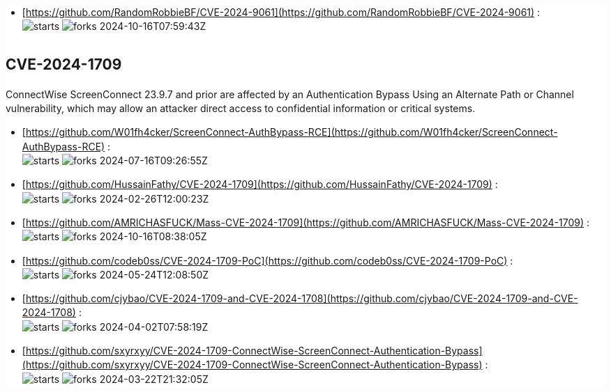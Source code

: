 - [https://github.com/RandomRobbieBF/CVE-2024-9061](https://github.com/RandomRobbieBF/CVE-2024-9061) :  
![starts](https://img.shields.io/github/stars/RandomRobbieBF/CVE-2024-9061.svg) 
![forks](https://img.shields.io/github/forks/RandomRobbieBF/CVE-2024-9061.svg) 
2024-10-16T07:59:43Z

## CVE-2024-1709
 ConnectWise ScreenConnect 23.9.7 and prior are affected by an Authentication Bypass Using an Alternate Path or Channel vulnerability, which may allow an attacker direct access to confidential information or critical systems.

- [https://github.com/W01fh4cker/ScreenConnect-AuthBypass-RCE](https://github.com/W01fh4cker/ScreenConnect-AuthBypass-RCE) :  
![starts](https://img.shields.io/github/stars/W01fh4cker/ScreenConnect-AuthBypass-RCE.svg) 
![forks](https://img.shields.io/github/forks/W01fh4cker/ScreenConnect-AuthBypass-RCE.svg) 
2024-07-16T09:26:55Z

- [https://github.com/HussainFathy/CVE-2024-1709](https://github.com/HussainFathy/CVE-2024-1709) :  
![starts](https://img.shields.io/github/stars/HussainFathy/CVE-2024-1709.svg) 
![forks](https://img.shields.io/github/forks/HussainFathy/CVE-2024-1709.svg) 
2024-02-26T12:00:23Z

- [https://github.com/AMRICHASFUCK/Mass-CVE-2024-1709](https://github.com/AMRICHASFUCK/Mass-CVE-2024-1709) :  
![starts](https://img.shields.io/github/stars/AMRICHASFUCK/Mass-CVE-2024-1709.svg) 
![forks](https://img.shields.io/github/forks/AMRICHASFUCK/Mass-CVE-2024-1709.svg) 
2024-10-16T08:38:05Z

- [https://github.com/codeb0ss/CVE-2024-1709-PoC](https://github.com/codeb0ss/CVE-2024-1709-PoC) :  
![starts](https://img.shields.io/github/stars/codeb0ss/CVE-2024-1709-PoC.svg) 
![forks](https://img.shields.io/github/forks/codeb0ss/CVE-2024-1709-PoC.svg) 
2024-05-24T12:08:50Z

- [https://github.com/cjybao/CVE-2024-1709-and-CVE-2024-1708](https://github.com/cjybao/CVE-2024-1709-and-CVE-2024-1708) :  
![starts](https://img.shields.io/github/stars/cjybao/CVE-2024-1709-and-CVE-2024-1708.svg) 
![forks](https://img.shields.io/github/forks/cjybao/CVE-2024-1709-and-CVE-2024-1708.svg) 
2024-04-02T07:58:19Z

- [https://github.com/sxyrxyy/CVE-2024-1709-ConnectWise-ScreenConnect-Authentication-Bypass](https://github.com/sxyrxyy/CVE-2024-1709-ConnectWise-ScreenConnect-Authentication-Bypass) :  
![starts](https://img.shields.io/github/stars/sxyrxyy/CVE-2024-1709-ConnectWise-ScreenConnect-Authentication-Bypass.svg) 
![forks](https://img.shields.io/github/forks/sxyrxyy/CVE-2024-1709-ConnectWise-ScreenConnect-Authentication-Bypass.svg) 
2024-03-22T21:32:05Z
